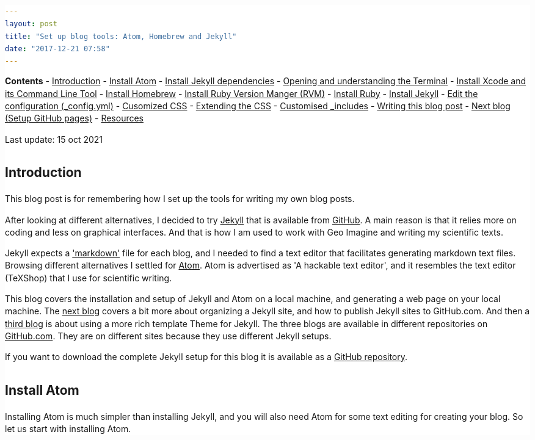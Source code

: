```yaml
---
layout: post
title: "Set up blog tools: Atom, Homebrew and Jekyll"
date: "2017-12-21 07:58"
---
```

**Contents**
	- [Introduction](#introduction)
	- [Install Atom](#install-atom)
	- [Install Jekyll dependencies](#install-jekyll-dependencies)
		- [Opening and understanding the Terminal](#opening-and-understanding-the-terminal)
		- [Install Xcode and its Command Line Tool](#install-xcode-and-its-command-line-tool)
		- [Install Homebrew](#install-homebrew)
		- [Install Ruby Version Manger (RVM)](#install-ruby-version-manger-rvm)
		- [Install Ruby](#install-ruby)
	- [Install Jekyll](#install-jekyll)
		- [Edit the configuration (\_config.yml)](#edit-the-configuration-configyml)
		- [Cusomized CSS](#cusomized-css)
			- [Extending the CSS](#extending-the-css)
			- [Customised \_includes](#customised-includes)
		- [Writing this blog post](#writing-this-blog-post)
	- [Next blog (Setup GitHub pages)](#next-blog-setup-github-pages)
	- [Resources](#resources)

Last update: 15 oct 2021

## Introduction

This blog post is for remembering how I set up the tools for writing my own blog posts.

After looking at different alternatives, I decided to try [Jekyll](https://jekyllrb.com) that is available from [GitHub](https://github.com). A main reason is that it relies more on coding and less on graphical interfaces. And that is how I am used to work with Geo Imagine and writing my scientific texts.

Jekyll expects a ['markdown'](https://daringfireball.net/projects/markdown) file for each blog, and I needed to find a text editor that facilitates generating markdown text files. Browsing different alternatives I settled for [Atom](https://atom.io). Atom is advertised as 'A hackable text editor', and it resembles the text editor (TeXShop) that I use for scientific writing.

This blog covers the installation and setup of Jekyll and Atom on a local machine, and generating a web page on your local machine. The [next blog](https://karttur.github.io/setup-github/index.html) covers a bit more about organizing a Jekyll site, and how to publish Jekyll sites to GitHub.com. And then a [third blog](https://karttur.github.io/setup-theme-blog/index.html) is about using a more rich template Theme for Jekyll. The three blogs are available in different repositories on [GitHub.com](https://github.com). They are on different sites because they use different Jekyll setups.

If you want to download the complete Jekyll setup for this blog it is available as a [GitHub repository](https://github.com/karttur/setup-blog/tree/gh-pages).

## Install Atom
[//]: # (https://discountry.github.io/2017/02/15/use-atom-as-your-markdown-editor/)
Installing Atom is much simpler than installing Jekyll, and you will also need Atom for some text editing for creating your blog. So let us start with installing Atom.
